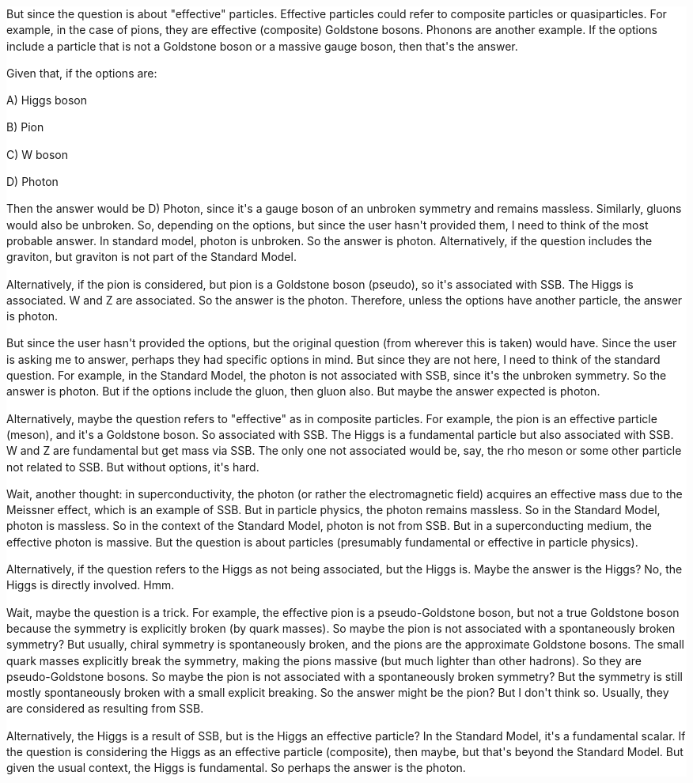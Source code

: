 But since the question is about "effective" particles. Effective particles could refer to composite particles or quasiparticles. For example, in the case of pions, they are effective (composite) Goldstone bosons. Phonons are another example. If the options include a particle that is not a Goldstone boson or a massive gauge boson, then that's the answer.

Given that, if the options are:

A) Higgs boson

B) Pion

C) W boson

D) Photon

Then the answer would be D) Photon, since it's a gauge boson of an unbroken symmetry and remains massless. Similarly, gluons would also be unbroken. So, depending on the options, but since the user hasn't provided them, I need to think of the most probable answer. In standard model, photon is unbroken. So the answer is photon. Alternatively, if the question includes the graviton, but graviton is not part of the Standard Model.

Alternatively, if the pion is considered, but pion is a Goldstone boson (pseudo), so it's associated with SSB. The Higgs is associated. W and Z are associated. So the answer is the photon. Therefore, unless the options have another particle, the answer is photon.

But since the user hasn't provided the options, but the original question (from wherever this is taken) would have. Since the user is asking me to answer, perhaps they had specific options in mind. But since they are not here, I need to think of the standard question. For example, in the Standard Model, the photon is not associated with SSB, since it's the unbroken symmetry. So the answer is photon. But if the options include the gluon, then gluon also. But maybe the answer expected is photon.

Alternatively, maybe the question refers to "effective" as in composite particles. For example, the pion is an effective particle (meson), and it's a Goldstone boson. So associated with SSB. The Higgs is a fundamental particle but also associated with SSB. W and Z are fundamental but get mass via SSB. The only one not associated would be, say, the rho meson or some other particle not related to SSB. But without options, it's hard.

Wait, another thought: in superconductivity, the photon (or rather the electromagnetic field) acquires an effective mass due to the Meissner effect, which is an example of SSB. But in particle physics, the photon remains massless. So in the Standard Model, photon is massless. So in the context of the Standard Model, photon is not from SSB. But in a superconducting medium, the effective photon is massive. But the question is about particles (presumably fundamental or effective in particle physics).

Alternatively, if the question refers to the Higgs as not being associated, but the Higgs is. Maybe the answer is the Higgs? No, the Higgs is directly involved. Hmm.

Wait, maybe the question is a trick. For example, the effective pion is a pseudo-Goldstone boson, but not a true Goldstone boson because the symmetry is explicitly broken (by quark masses). So maybe the pion is not associated with a spontaneously broken symmetry? But usually, chiral symmetry is spontaneously broken, and the pions are the approximate Goldstone bosons. The small quark masses explicitly break the symmetry, making the pions massive (but much lighter than other hadrons). So they are pseudo-Goldstone bosons. So maybe the pion is not associated with a spontaneously broken symmetry? But the symmetry is still mostly spontaneously broken with a small explicit breaking. So the answer might be the pion? But I don't think so. Usually, they are considered as resulting from SSB.

Alternatively, the Higgs is a result of SSB, but is the Higgs an effective particle? In the Standard Model, it's a fundamental scalar. If the question is considering the Higgs as an effective particle (composite), then maybe, but that's beyond the Standard Model. But given the usual context, the Higgs is fundamental. So perhaps the answer is the photon.
